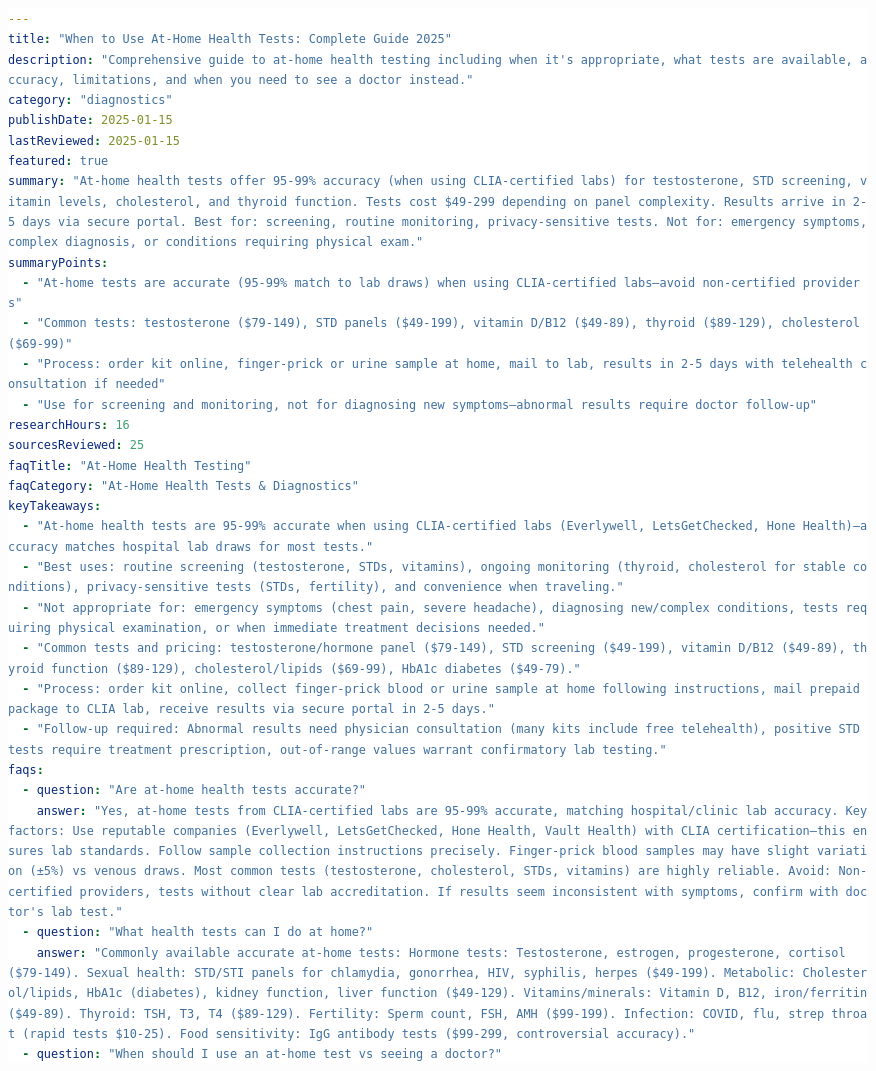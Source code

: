 ```yaml
---
title: "When to Use At-Home Health Tests: Complete Guide 2025"
description: "Comprehensive guide to at-home health testing including when it's appropriate, what tests are available, accuracy, limitations, and when you need to see a doctor instead."
category: "diagnostics"
publishDate: 2025-01-15
lastReviewed: 2025-01-15
featured: true
summary: "At-home health tests offer 95-99% accuracy (when using CLIA-certified labs) for testosterone, STD screening, vitamin levels, cholesterol, and thyroid function. Tests cost $49-299 depending on panel complexity. Results arrive in 2-5 days via secure portal. Best for: screening, routine monitoring, privacy-sensitive tests. Not for: emergency symptoms, complex diagnosis, or conditions requiring physical exam."
summaryPoints:
  - "At-home tests are accurate (95-99% match to lab draws) when using CLIA-certified labs—avoid non-certified providers"
  - "Common tests: testosterone ($79-149), STD panels ($49-199), vitamin D/B12 ($49-89), thyroid ($89-129), cholesterol ($69-99)"
  - "Process: order kit online, finger-prick or urine sample at home, mail to lab, results in 2-5 days with telehealth consultation if needed"
  - "Use for screening and monitoring, not for diagnosing new symptoms—abnormal results require doctor follow-up"
researchHours: 16
sourcesReviewed: 25
faqTitle: "At-Home Health Testing"
faqCategory: "At-Home Health Tests & Diagnostics"
keyTakeaways:
  - "At-home health tests are 95-99% accurate when using CLIA-certified labs (Everlywell, LetsGetChecked, Hone Health)—accuracy matches hospital lab draws for most tests."
  - "Best uses: routine screening (testosterone, STDs, vitamins), ongoing monitoring (thyroid, cholesterol for stable conditions), privacy-sensitive tests (STDs, fertility), and convenience when traveling."
  - "Not appropriate for: emergency symptoms (chest pain, severe headache), diagnosing new/complex conditions, tests requiring physical examination, or when immediate treatment decisions needed."
  - "Common tests and pricing: testosterone/hormone panel ($79-149), STD screening ($49-199), vitamin D/B12 ($49-89), thyroid function ($89-129), cholesterol/lipids ($69-99), HbA1c diabetes ($49-79)."
  - "Process: order kit online, collect finger-prick blood or urine sample at home following instructions, mail prepaid package to CLIA lab, receive results via secure portal in 2-5 days."
  - "Follow-up required: Abnormal results need physician consultation (many kits include free telehealth), positive STD tests require treatment prescription, out-of-range values warrant confirmatory lab testing."
faqs:
  - question: "Are at-home health tests accurate?"
    answer: "Yes, at-home tests from CLIA-certified labs are 95-99% accurate, matching hospital/clinic lab accuracy. Key factors: Use reputable companies (Everlywell, LetsGetChecked, Hone Health, Vault Health) with CLIA certification—this ensures lab standards. Follow sample collection instructions precisely. Finger-prick blood samples may have slight variation (±5%) vs venous draws. Most common tests (testosterone, cholesterol, STDs, vitamins) are highly reliable. Avoid: Non-certified providers, tests without clear lab accreditation. If results seem inconsistent with symptoms, confirm with doctor's lab test."
  - question: "What health tests can I do at home?"
    answer: "Commonly available accurate at-home tests: Hormone tests: Testosterone, estrogen, progesterone, cortisol ($79-149). Sexual health: STD/STI panels for chlamydia, gonorrhea, HIV, syphilis, herpes ($49-199). Metabolic: Cholesterol/lipids, HbA1c (diabetes), kidney function, liver function ($49-129). Vitamins/minerals: Vitamin D, B12, iron/ferritin ($49-89). Thyroid: TSH, T3, T4 ($89-129). Fertility: Sperm count, FSH, AMH ($99-199). Infection: COVID, flu, strep throat (rapid tests $10-25). Food sensitivity: IgG antibody tests ($99-299, controversial accuracy)."
  - question: "When should I use an at-home test vs seeing a doctor?"
```